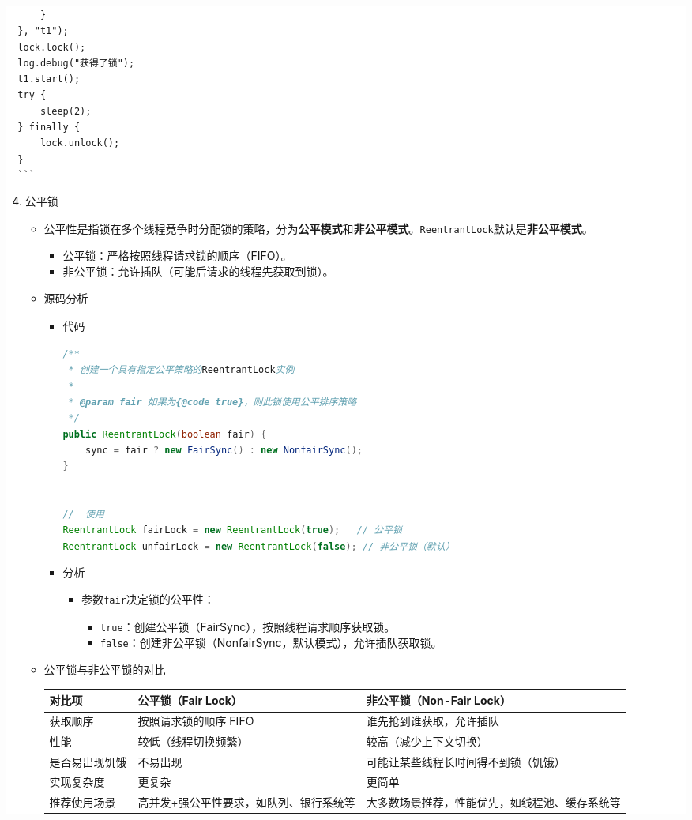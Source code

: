           }
      }, "t1");
      lock.lock();
      log.debug("获得了锁");
      t1.start();
      try {
          sleep(2);
      } finally {
          lock.unlock();
      }
      ```
4. 公平锁

    - 公平性是指锁在多个线程竞争时分配锁的策略，分为**公平模式**和**非公平模式**。`ReentrantLock`​默认是**非公平模式**。

      - 公平锁：严格按照线程请求锁的顺序（FIFO）。
      - 非公平锁：允许插队（可能后请求的线程先获取到锁）。
    - 源码分析

      - 代码

        ```java
        /**
         * 创建一个具有指定公平策略的ReentrantLock实例
         * 
         * @param fair 如果为{@code true}，则此锁使用公平排序策略
         */
        public ReentrantLock(boolean fair) {
            sync = fair ? new FairSync() : new NonfairSync();
        }


        //  使用
        ReentrantLock fairLock = new ReentrantLock(true);   // 公平锁
        ReentrantLock unfairLock = new ReentrantLock(false); // 非公平锁（默认）
        ```
      - 分析

        - 参数`fair`​决定锁的公平性：

          - ​`true`​：创建公平锁（FairSync），按照线程请求顺序获取锁。
          - ​`false`​：创建非公平锁（NonfairSync，默认模式），允许插队获取锁。
    - 公平锁与非公平锁的对比

      |对比项|公平锁（Fair Lock）|非公平锁（Non-Fair Lock）|
      | ----------------| -----------------------------------------| ------------------------------------------------|
      |获取顺序|按照请求锁的顺序 FIFO|谁先抢到谁获取，允许插队|
      |性能|较低（线程切换频繁）|较高（减少上下文切换）|
      |是否易出现饥饿|不易出现|可能让某些线程长时间得不到锁（饥饿）|
      |实现复杂度|更复杂|更简单|
      |推荐使用场景|高并发+强公平性要求，如队列、银行系统等|大多数场景推荐，性能优先，如线程池、缓存系统等|
